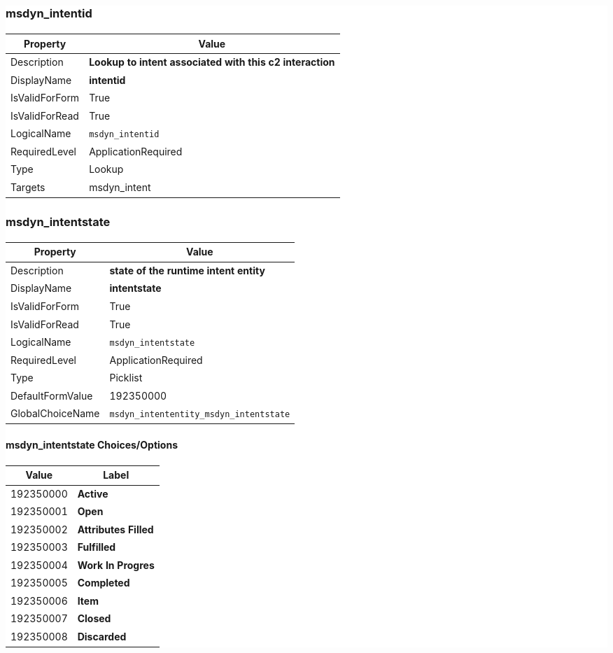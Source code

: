 ### <a name="BKMK_msdyn_intentid"></a> msdyn_intentid

|Property|Value|
|---|---|
|Description|**Lookup to intent associated with this c2 interaction**|
|DisplayName|**intentid**|
|IsValidForForm|True|
|IsValidForRead|True|
|LogicalName|`msdyn_intentid`|
|RequiredLevel|ApplicationRequired|
|Type|Lookup|
|Targets|msdyn_intent|

### <a name="BKMK_msdyn_intentstate"></a> msdyn_intentstate

|Property|Value|
|---|---|
|Description|**state of the runtime intent entity**|
|DisplayName|**intentstate**|
|IsValidForForm|True|
|IsValidForRead|True|
|LogicalName|`msdyn_intentstate`|
|RequiredLevel|ApplicationRequired|
|Type|Picklist|
|DefaultFormValue|192350000|
|GlobalChoiceName|`msdyn_intententity_msdyn_intentstate`|

#### msdyn_intentstate Choices/Options

|Value|Label|
|---|---|
|192350000|**Active**|
|192350001|**Open**|
|192350002|**Attributes Filled**|
|192350003|**Fulfilled**|
|192350004|**Work In Progres**|
|192350005|**Completed**|
|192350006|**Item**|
|192350007|**Closed**|
|192350008|**Discarded**|
